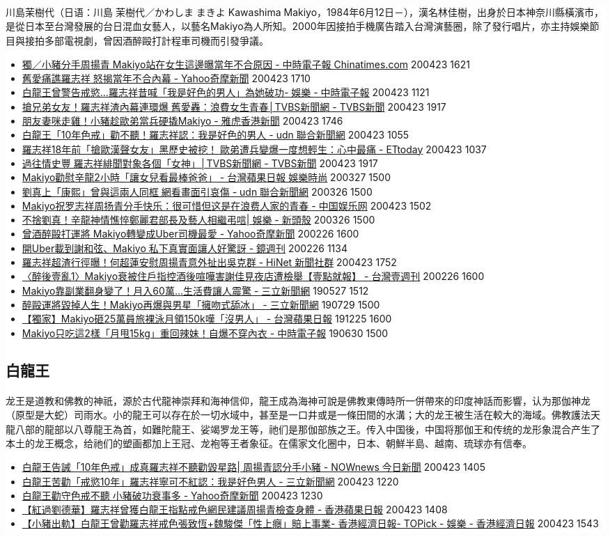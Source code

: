川島茉樹代（日语：川島 茉樹代／かわしま まきよ Kawashima Makiyo，1984年6月12日－），漢名林佳樹，出身於日本神奈川縣橫濱市，是從日本至台灣發展的台日混血女藝人，以藝名Makiyo為人所知。2000年因接拍手機廣告踏入台灣演藝圈，除了發行唱片，亦主持娛樂節目與接拍多部電視劇，曾因酒醉毆打計程車司機而引發爭議。
- [獨／小豬分手周揚青 Makiyo站在女生這邊曝當年不合原因 - 中時電子報 Chinatimes.com](https://www.chinatimes.com/realtimenews/20200423003587-260404 "獨／小豬分手周揚青 Makiyo站在女生這邊曝當年不合原因 - 中時電子報 Chinatimes.com") 200423 1621
- [舊愛痛譙羅志祥 怒揭當年不合內幕 - Yahoo奇摩新聞](https://tw.news.yahoo.com/%E8%88%8A%E6%84%9B%E7%97%9B%E8%AD%99%E7%BE%85%E5%BF%97%E7%A5%A5-%E6%80%92%E6%8F%AD%E7%95%B6%E5%B9%B4%E4%B8%8D%E5%90%88%E5%85%A7%E5%B9%95-091008616.html "舊愛痛譙羅志祥 怒揭當年不合內幕 - Yahoo奇摩新聞") 200423 1710
- [白龍王曾警告戒慾...羅志祥昔喊「我是好色的男人」為她破功- 娛樂 - 中時電子報](https://www.chinatimes.com/realtimenews/20200423002112-260404?ctrack=mo_main_rtime_p02 "白龍王曾警告戒慾...羅志祥昔喊「我是好色的男人」為她破功- 娛樂 - 中時電子報") 200423 1121
- [搶兄弟女友！羅志祥渣內幕連環爆 舊愛轟：浪費女生青春│TVBS新聞網 - TVBS新聞](https://news.tvbs.com.tw/entertainment/1313678 "搶兄弟女友！羅志祥渣內幕連環爆 舊愛轟：浪費女生青春│TVBS新聞網 - TVBS新聞") 200423 1917
- [朋友妻咪走雞！小豬趁歐弟當兵硬撬Makiyo - 雅虎香港新聞](https://hk.celebrity.yahoo.com/%E6%9C%8B%E5%8F%8B%E5%A6%BB%E5%92%AA%E8%B5%B0%E9%9B%9E%E5%B0%8F%E8%B1%AC%E8%B6%81%E6%AD%90%E5%BC%9F%E7%95%B6%E5%85%B5%E7%A1%AC%E6%92%AC-makiyo-094603606.html "朋友妻咪走雞！小豬趁歐弟當兵硬撬Makiyo - 雅虎香港新聞") 200423 1746
- [白龍王「10年色戒」勸不聽！羅志祥認：我是好色的男人 - udn 聯合新聞網](https://stars.udn.com/star/story/10088/4512820 "白龍王「10年色戒」勸不聽！羅志祥認：我是好色的男人 - udn 聯合新聞網") 200423 1055
- [羅志祥18年前「搶歐漢聲女友」黑歷史被挖！ 歐弟遭兵變爆一度想輕生：心中最痛 - ETtoday](https://www.ettoday.net/news/20200423/1698201.htm "羅志祥18年前「搶歐漢聲女友」黑歷史被挖！ 歐弟遭兵變爆一度想輕生：心中最痛 - ETtoday") 200423 1037
- [過往情史豐 羅志祥緋聞對象各個「女神」│TVBS新聞網 - TVBS新聞](https://news.tvbs.com.tw/entertainment/1313687 "過往情史豐 羅志祥緋聞對象各個「女神」│TVBS新聞網 - TVBS新聞") 200423 1917
- [Makiyo勸慰辛龍2小時「讓女兒看最棒爸爸」 - 台灣蘋果日報 娛樂時尚](https://tw.appledaily.com/entertainment/20200327/TMHHX6RJSKVPBLS53HY2ZRYYYQ/ "Makiyo勸慰辛龍2小時「讓女兒看最棒爸爸」 - 台灣蘋果日報 娛樂時尚") 200327 1500
- [劉真上「康熙」曾與這兩人同框 網看畫面引哀傷 - udn 聯合新聞網](https://stars.udn.com/star/story/10088/4444454 "劉真上「康熙」曾與這兩人同框 網看畫面引哀傷 - udn 聯合新聞網") 200326 1500
- [Makiyo祝罗志祥周扬青分手快乐：很可惜但这是在浪费人家的青春 - 中国娱乐网](http://news.yule.com.cn/html/202004/315976.html "Makiyo祝罗志祥周扬青分手快乐：很可惜但这是在浪费人家的青春 - 中国娱乐网") 200423 1502
- [不捨劉真！辛龍神情憔悴鄭麗君部長及藝人相繼弔唁| 娛樂 - 新頭殼](https://newtalk.tw/news/view/2020-03-26/381798 "不捨劉真！辛龍神情憔悴鄭麗君部長及藝人相繼弔唁| 娛樂 - 新頭殼") 200326 1500
- [曾酒醉毆打運將 Makiyo轉變成Uber司機最愛 - Yahoo奇摩新聞](https://tw.news.yahoo.com/%E6%9B%BE%E9%85%92%E9%86%89%E6%AF%86%E6%89%93%E9%81%8B%E5%B0%87-makiyo%E8%BD%89%E8%AE%8A%E6%88%90uber%E5%8F%B8%E6%A9%9F%E6%9C%80%E6%84%9B-041933101.html "曾酒醉毆打運將 Makiyo轉變成Uber司機最愛 - Yahoo奇摩新聞") 200226 1600
- [開Uber載到謝和弦、Makiyo 私下真實面讓人好驚訝 - 鏡週刊](https://www.mirrormedia.mg/story/20200226web002 "開Uber載到謝和弦、Makiyo 私下真實面讓人好驚訝 - 鏡週刊") 200226 1134
- [羅志祥超渣行徑曝！何超蓮安慰周揚青意外扯出吳克群 - HiNet 新聞社群](https://times.hinet.net/topic/22873557 "羅志祥超渣行徑曝！何超蓮安慰周揚青意外扯出吳克群 - HiNet 新聞社群") 200423 1752
- [〈醉後壹亂1〉Makiyo衰被住戶指控酒後喧嘩害謝佳見夜店遭檢舉【壹點就報】 - 台灣壹週刊](https://tw.nextmgz.com/realtimenews/news/492346 "〈醉後壹亂1〉Makiyo衰被住戶指控酒後喧嘩害謝佳見夜店遭檢舉【壹點就報】 - 台灣壹週刊") 200226 1600
- [Makiyo靠副業翻身變了！月入60萬…生活費讓人震驚 - 三立新聞網](https://www.setn.com/News.aspx?NewsID=547147 "Makiyo靠副業翻身變了！月入60萬…生活費讓人震驚 - 三立新聞網") 190527 1512
- [醉毆運將毀掉人生！Makiyo再爆與男星「擁吻式舔冰」 - 三立新聞網](https://www.setn.com/News.aspx?NewsID=577376 "醉毆運將毀掉人生！Makiyo再爆與男星「擁吻式舔冰」 - 三立新聞網") 190729 1500
- [【獨家】Makiyo砸25萬員旅裸泳月領150k嘆「沒男人」 - 台灣蘋果日報](https://tw.appledaily.com/entertainment/20191225/B3G322JSHTWEYZ7FSM4Z445JFU/ "【獨家】Makiyo砸25萬員旅裸泳月領150k嘆「沒男人」 - 台灣蘋果日報") 191225 1600
- [Makiyo只吃這2樣「月甩15kg」重回辣妹！自爆不穿內衣 - 中時電子報](https://www.chinatimes.com/fashion/20190627001873-263903 "Makiyo只吃這2樣「月甩15kg」重回辣妹！自爆不穿內衣 - 中時電子報") 190630 1500

## 白龍王

龙王是道教和佛教的神祇，源於古代龍神崇拜和海神信仰，龍王成為海神可說是佛教東傳時所一併帶來的印度神話而影響，认为那伽神龙（原型是大蛇）司雨水。小的龍王可以存在於一切水域中，甚至是一口井或是一條田間的水溝；大的龙王被生活在較大的海域。佛教護法天龍八部的龍部以八尊龍王為首，如難陀龍王、娑竭罗龙王等，祂们是那伽部族之王。传入中国後，中国将那伽王和传统的龙形象混合产生了本土的龙王概念，给祂们的塑画都加上王冠、龙袍等王者象征。在儒家文化圈中，日本、朝鮮半島、越南、琉球亦有信奉。
- [白龍王告誡「10年色戒」成真羅志祥不聽勸毀星路| 周揚青認分手小豬 - NOWnews 今日新聞](https://www.nownews.com/news/20200423/4050678/ "白龍王告誡「10年色戒」成真羅志祥不聽勸毀星路| 周揚青認分手小豬 - NOWnews 今日新聞") 200423 1405
- [白龍王苦勸「戒慾10年」羅志祥寧可不紅認：我是好色男人 - 三立新聞網](https://www.setn.com/News.aspx?NewsID=730704 "白龍王苦勸「戒慾10年」羅志祥寧可不紅認：我是好色男人 - 三立新聞網") 200423 1220
- [白龍王勸守色戒不聽 小豬破功衰事多 - Yahoo奇摩新聞](https://tw.news.yahoo.com/%E7%99%BD%E9%BE%8D%E7%8E%8B%E5%8B%B8%E5%AE%88%E8%89%B2%E6%88%92%E4%B8%8D%E8%81%BD-%E5%B0%8F%E8%B1%AC%E7%A0%B4%E5%8A%9F%E8%A1%B0%E4%BA%8B%E5%A4%9A-032006045.html "白龍王勸守色戒不聽 小豬破功衰事多 - Yahoo奇摩新聞") 200423 1230
- [【紅過劉德華】羅志祥曾獲白龍王指點戒色網民建議周揚青檢查身體 - 香港蘋果日報](https://hk.appledaily.com/entertainment/realtime/article/20200423/60862384 "【紅過劉德華】羅志祥曾獲白龍王指點戒色網民建議周揚青檢查身體 - 香港蘋果日報") 200423 1408
- [【小豬出軌】白龍王曾勸羅志祥戒色張致恆+魏駿傑「性上癮」賠上事業- 香港經濟日報- TOPick - 娛樂 - 香港經濟日報](https://topick.hket.com/article/2625623 "【小豬出軌】白龍王曾勸羅志祥戒色張致恆+魏駿傑「性上癮」賠上事業- 香港經濟日報- TOPick - 娛樂 - 香港經濟日報") 200423 1543